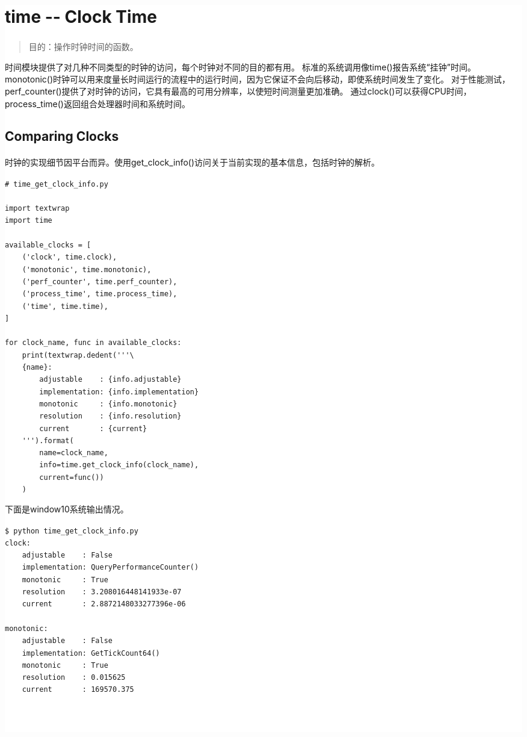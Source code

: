 # time -- Clock Time
> 目的：操作时钟时间的函数。

时间模块提供了对几种不同类型的时钟的访问，每个时钟对不同的目的都有用。
标准的系统调用像time()报告系统“挂钟”时间。
monotonic()时钟可以用来度量长时间运行的流程中的运行时间，因为它保证不会向后移动，即使系统时间发生了变化。
对于性能测试，perf_counter()提供了对时钟的访问，它具有最高的可用分辨率，以使短时间测量更加准确。
通过clock()可以获得CPU时间，process_time()返回组合处理器时间和系统时间。
## Comparing Clocks
时钟的实现细节因平台而异。使用get_clock_info()访问关于当前实现的基本信息，包括时钟的解析。
<pre><code># time_get_clock_info.py

import textwrap
import time

available_clocks = [
    ('clock', time.clock),
    ('monotonic', time.monotonic),
    ('perf_counter', time.perf_counter),
    ('process_time', time.process_time),
    ('time', time.time),
]

for clock_name, func in available_clocks:
    print(textwrap.dedent('''\
    {name}:
        adjustable    : {info.adjustable}
        implementation: {info.implementation}
        monotonic     : {info.monotonic}
        resolution    : {info.resolution}
        current       : {current}
    ''').format(
        name=clock_name,
        info=time.get_clock_info(clock_name),
        current=func())
    )</pre></code>
下面是window10系统输出情况。
<pre><code>$ python time_get_clock_info.py
clock:
    adjustable    : False
    implementation: QueryPerformanceCounter()
    monotonic     : True
    resolution    : 3.208016448141933e-07
    current       : 2.8872148033277396e-06

monotonic:
    adjustable    : False
    implementation: GetTickCount64()
    monotonic     : True
    resolution    : 0.015625
    current       : 169570.375
